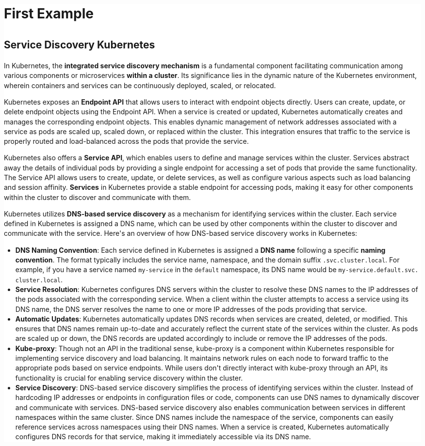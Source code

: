 # First Example

## Service Discovery Kubernetes

In Kubernetes, the **integrated service discovery mechanism** is a fundamental component facilitating communication among various components or microservices **within a cluster**. Its significance lies in the dynamic nature of the Kubernetes environment, wherein containers and services can be continuously deployed, scaled, or relocated.

Kubernetes exposes an **Endpoint API** that allows users to interact with endpoint objects directly. Users can create, update, or delete endpoint objects using the Endpoint API. When a service is created or updated, Kubernetes automatically creates and manages the corresponding endpoint objects. This enables dynamic management of network addresses associated with a service as pods are scaled up, scaled down, or replaced within the cluster. This integration ensures that traffic to the service is properly routed and load-balanced across the pods that provide the service.

Kubernetes also offers a **Service API**, which enables users to define and manage services within the cluster. Services abstract away the details of individual pods by providing a single endpoint for accessing a set of pods that provide the same functionality. The Service API allows users to create, update, or delete services, as well as configure various aspects such as load balancing and session affinity. **Services** in Kubernetes provide a stable endpoint for accessing pods, making it easy for other components within the cluster to discover and communicate with them.

Kubernetes utilizes **DNS-based service discovery** as a mechanism for identifying services within the cluster. Each service defined in Kubernetes is assigned a DNS name, which can be used by other components within the cluster to discover and communicate with the service. Here's an overview of how DNS-based service discovery works in Kubernetes:  

  - **DNS Naming Convention**: Each service defined in Kubernetes is assigned a **DNS name** following a specific **naming convention**. The format typically includes the service name, namespace, and the domain suffix `.svc.cluster.local`. For example, if you have a service named `my-service` in the `default` namespace, its DNS name would be `my-service.default.svc.cluster.local`.  
  - **Service Resolution**: Kubernetes configures DNS servers within the cluster to resolve these DNS names to the IP addresses of the pods associated with the corresponding service. When a client within the cluster attempts to access a service using its DNS name, the DNS server resolves the name to one or more IP addresses of the pods providing that service.  
  - **Automatic Updates**: Kubernetes automatically updates DNS records when services are created, deleted, or modified. This ensures that DNS names remain up-to-date and accurately reflect the current state of the services within the cluster. As pods are scaled up or down, the DNS records are updated accordingly to include or remove the IP addresses of the pods.    
  - **Kube-proxy**: Though not an API in the traditional sense, kube-proxy is a component within Kubernetes responsible for implementing service discovery and load balancing. It maintains network rules on each node to forward traffic to the appropriate pods based on service endpoints. While users don't directly interact with kube-proxy through an API, its functionality is crucial for enabling service discovery within the cluster.  
  - **Service Discovery**: DNS-based service discovery simplifies the process of identifying services within the cluster. Instead of hardcoding IP addresses or endpoints in configuration files or code, components can use DNS names to dynamically discover and communicate with services. DNS-based service discovery also enables communication between services in different namespaces within the same cluster. Since DNS names include the namespace of the service, components can easily reference services across namespaces using their DNS names. When a service is created, Kubernetes automatically configures DNS records for that service, making it immediately accessible via its DNS name.  
